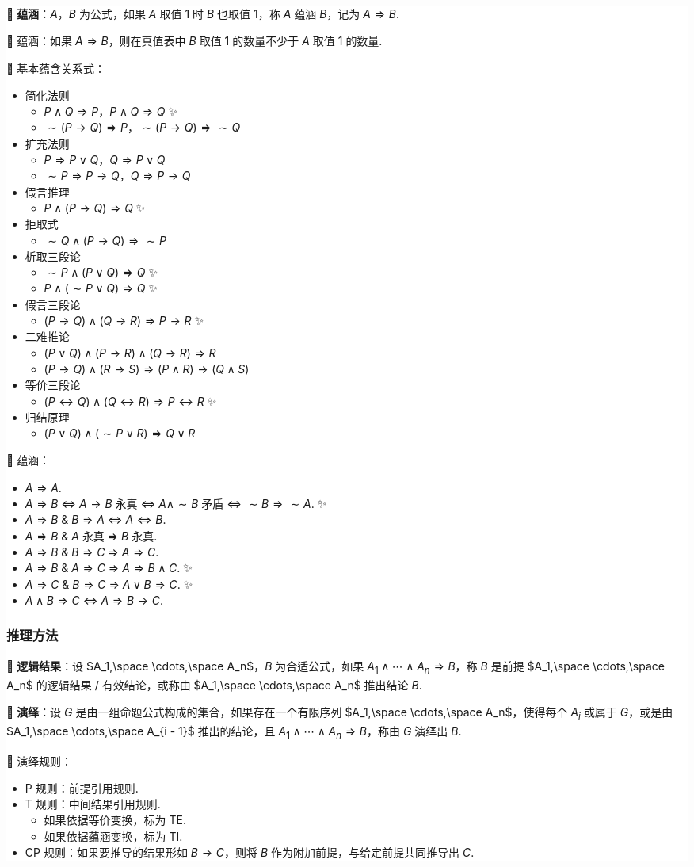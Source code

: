 💎 **蕴涵**：$A$，$B$ 为公式，如果 $A$ 取值 $1$ 时 $B$ 也取值 $1$，称 $A$ 蕴涵 $B$，记为 $A \Rightarrow B$.

🔔 蕴涵：如果 $A \Rightarrow B$，则在真值表中 $B$ 取值 $1$ 的数量不少于 $A$ 取值 $1$ 的数量.

📍 基本蕴含关系式：

- 简化法则
	- $P \wedge Q \Rightarrow P$，$P \wedge Q \Rightarrow Q$ ✨
	- $\sim (P \rightarrow Q) \Rightarrow P$，$\sim (P \rightarrow Q) \Rightarrow \sim Q$
- 扩充法则
	- $P \Rightarrow P \vee Q$，$Q \Rightarrow P \vee Q$
	- $\sim P \Rightarrow P \rightarrow Q$，$Q \Rightarrow P \rightarrow Q$
- 假言推理
	- $P \wedge (P \rightarrow Q) \Rightarrow Q$ ✨
- 拒取式
	- $\sim Q \wedge (P \rightarrow Q) \Rightarrow \sim P$
- 析取三段论
	- $\sim P \wedge (P \vee Q) \Rightarrow Q$ ✨
	- $P \wedge (\sim P \vee Q) \Rightarrow Q$ ✨
- 假言三段论
	- $(P \rightarrow Q) \wedge (Q \rightarrow R) \Rightarrow P \rightarrow R$ ✨
- 二难推论
	- $(P \vee Q) \wedge (P \rightarrow R) \wedge (Q \rightarrow R) \Rightarrow R$
	- $(P \rightarrow Q) \wedge (R \rightarrow S) \Rightarrow (P \wedge R) \rightarrow (Q \wedge S)$
- 等价三段论
	- $(P \leftrightarrow Q) \wedge (Q \leftrightarrow R) \Rightarrow P \leftrightarrow R$ ✨
- 归结原理
	- $(P \vee Q) \wedge (\sim P \vee R) \Rightarrow Q \vee R$

🔔 蕴涵：

- $A \Rightarrow A$.
- $A \Rightarrow B$ $\iff$ $A \rightarrow B$ 永真 $\iff$ $A \wedge \sim B$ 矛盾 $\iff$ $\sim B \Rightarrow \sim A$. ✨
- $A \Rightarrow B$ & $B \Rightarrow A$ $\iff$ $A \Leftrightarrow B$.
- $A \Rightarrow B$ & $A$ 永真 $\Longrightarrow$ $B$ 永真.
- $A \Rightarrow B$ & $B \Rightarrow C$ $\Longrightarrow$ $A \Rightarrow C$.
- $A \Rightarrow B$ & $A \Rightarrow C$ $\Longrightarrow$ $A \Rightarrow B \wedge C$. ✨
- $A \Rightarrow C$ & $B \Rightarrow C$ $\Longrightarrow$ $A \vee B \Rightarrow C$. ✨
- $A \wedge B \Rightarrow C$ $\iff$ $A \Rightarrow B \rightarrow C$.

### 推理方法

💎 **逻辑结果**：设 $A_1,\space \cdots,\space A_n$，$B$ 为合适公式，如果 $A_1 \wedge \cdots \wedge A_n \Rightarrow B$，称 $B$ 是前提 $A_1,\space \cdots,\space A_n$ 的逻辑结果 / 有效结论，或称由 $A_1,\space \cdots,\space A_n$ 推出结论 $B$.

💎 **演绎**：设 $G$ 是由一组命题公式构成的集合，如果存在一个有限序列 $A_1,\space \cdots,\space A_n$，使得每个 $A_i$ 或属于 $G$，或是由 $A_1,\space \cdots,\space A_{i - 1}$ 推出的结论，且 $A_1 \wedge \cdots \wedge A_n \Rightarrow B$，称由 $G$ 演绎出 $B$.

📍 演绎规则：

- P 规则：前提引用规则.
- T 规则：中间结果引用规则.
	- 如果依据等价变换，标为 TE.
	- 如果依据蕴涵变换，标为 TI.
- CP 规则：如果要推导的结果形如 $B \rightarrow C$，则将 $B$ 作为附加前提，与给定前提共同推导出 $C$.
